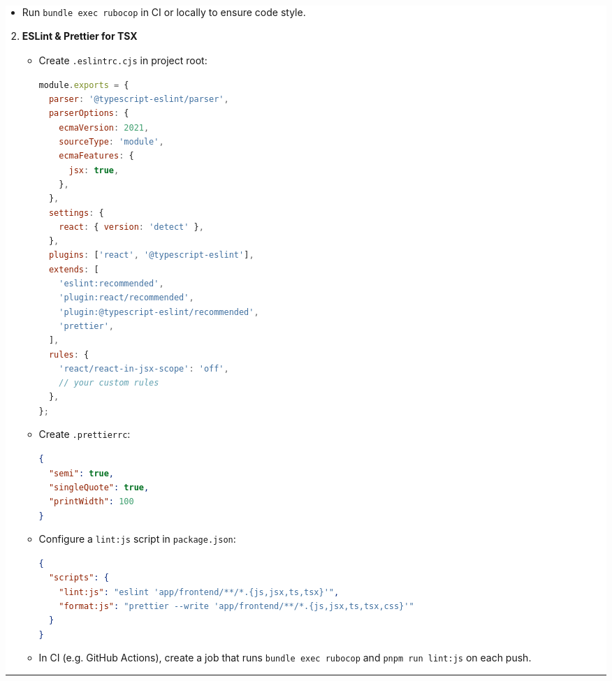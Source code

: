    - Run `bundle exec rubocop` in CI or locally to ensure code style.

2. **ESLint & Prettier for TSX**

   - Create `.eslintrc.cjs` in project root:

     ```js
     module.exports = {
       parser: '@typescript-eslint/parser',
       parserOptions: {
         ecmaVersion: 2021,
         sourceType: 'module',
         ecmaFeatures: {
           jsx: true,
         },
       },
       settings: {
         react: { version: 'detect' },
       },
       plugins: ['react', '@typescript-eslint'],
       extends: [
         'eslint:recommended',
         'plugin:react/recommended',
         'plugin:@typescript-eslint/recommended',
         'prettier',
       ],
       rules: {
         'react/react-in-jsx-scope': 'off',
         // your custom rules
       },
     };
     ```

   - Create `.prettierrc`:

     ```json
     {
       "semi": true,
       "singleQuote": true,
       "printWidth": 100
     }
     ```

   - Configure a `lint:js` script in `package.json`:

     ```json
     {
       "scripts": {
         "lint:js": "eslint 'app/frontend/**/*.{js,jsx,ts,tsx}'",
         "format:js": "prettier --write 'app/frontend/**/*.{js,jsx,ts,tsx,css}'"
       }
     }
     ```

   - In CI (e.g. GitHub Actions), create a job that runs `bundle exec rubocop` and `pnpm run lint:js` on each push.

---